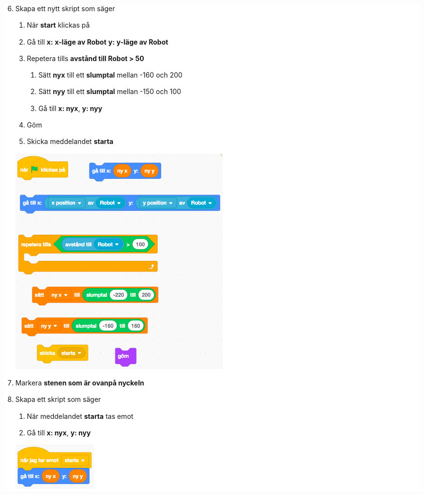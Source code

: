 6. Skapa ett nytt skript som säger

    1. När **start** klickas på

    2. Gå till **x:** **x-läge av Robot** **y:** **y-läge av Robot**

    3. Repetera tills **avstånd till Robot > 50**

        1. Sätt **nyx** till ett **slumptal** mellan -160 och 200

        2. Sätt **nyy** till ett **slumptal** mellan -150 och 100

        3. Gå till **x: nyx**, **y: nyy**

    4. Göm

    5. Skicka meddelandet **starta**

    ![](image_77.png)

7. Markera **stenen som är ovanpå nyckeln**

8. Skapa ett skript som säger

    1. När meddelandet **starta** tas emot

    2. Gå till **x: nyx**, **y: nyy**

    ![](image_78.png)
